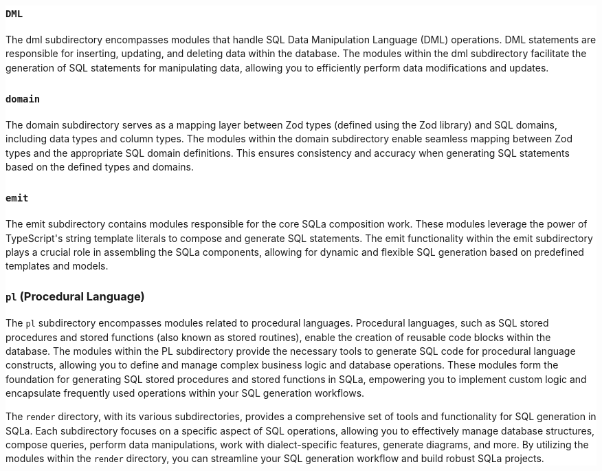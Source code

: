 ### `DML`
The dml subdirectory encompasses modules that handle SQL Data Manipulation Language (DML) operations. DML statements are responsible for inserting, updating, and deleting data within the database. The modules within the dml subdirectory facilitate the generation of SQL statements for manipulating data, allowing you to efficiently perform data modifications and updates.

### `domain`
The domain subdirectory serves as a mapping layer between Zod types (defined using the Zod library) and SQL domains, including data types and column types. The modules within the domain subdirectory enable seamless mapping between Zod types and the appropriate SQL domain definitions. This ensures consistency and accuracy when generating SQL statements based on the defined types and domains.

### `emit`
The emit subdirectory contains modules responsible for the core SQLa composition work. These modules leverage the power of TypeScript's string template literals to compose and generate SQL statements. The emit functionality within the emit subdirectory plays a crucial role in assembling the SQLa components, allowing for dynamic and flexible SQL generation based on predefined templates and models.

### `pl` (Procedural Language)
The `pl` subdirectory encompasses modules related to procedural languages. Procedural languages, such as SQL stored procedures and stored functions (also known as stored routines), enable the creation of reusable code blocks within the database. The modules within the PL subdirectory provide the necessary tools to generate SQL code for procedural language constructs, allowing you to define and manage complex business logic and database operations. These modules form the foundation for generating SQL stored procedures and stored functions in SQLa, empowering you to implement custom logic and encapsulate frequently used operations within your SQL generation workflows.

The `render` directory, with its various subdirectories, provides a comprehensive set of tools and functionality for SQL generation in SQLa. Each subdirectory focuses on a specific aspect of SQL operations, allowing you to effectively manage database structures, compose queries, perform data manipulations, work with dialect-specific features, generate diagrams, and more. By utilizing the modules within the `render` directory, you can streamline your SQL generation workflow and build robust SQLa projects.

